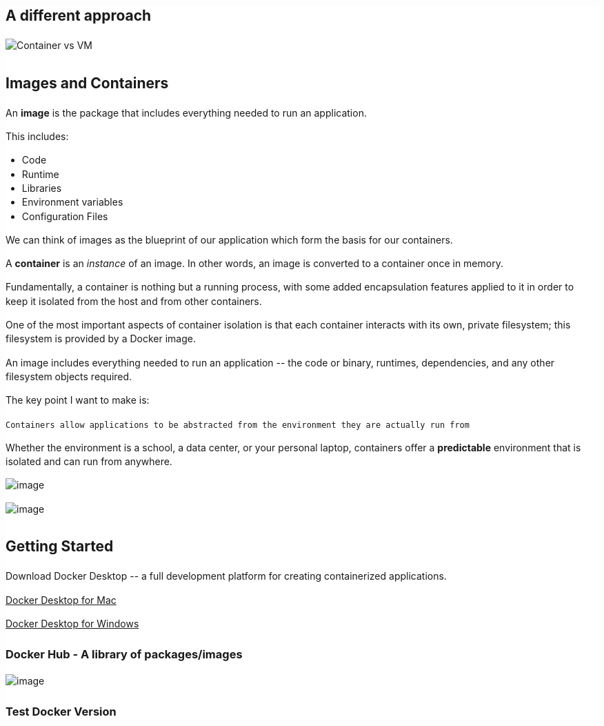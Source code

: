 ## A different approach

![Container vs VM](https://cdn-images-1.medium.com/max/1600/1*C8lhTejh1rdtuIsV3BHTrA.png)

## Images and Containers

An **image** is the package that includes everything needed to run an application. 

This includes:
* Code
* Runtime
* Libraries
* Environment variables
* Configuration Files

We can think of images as the blueprint of our application which form the basis for our containers. 

A **container** is an *instance* of an image. In other words, an image is converted to a container once in memory. 

Fundamentally, a container is nothing but a running process, with some added encapsulation features applied to it in order to keep it isolated from the host and from other containers. 

One of the most important aspects of container isolation is that each container interacts with its own, private filesystem; this filesystem is provided by a Docker image. 

An image includes everything needed to run an application -- the code or binary, runtimes, dependencies, and any other filesystem objects required.

The key point I want to make is:

`Containers allow applications to be abstracted from the environment they are actually run from`

Whether the environment is a school, a data center, or your personal laptop, containers offer a **predictable** environment that is isolated and can run from anywhere.

![image](https://user-images.githubusercontent.com/34294344/70022839-ac452f80-15e9-11ea-9474-64cd21ad5213.png)

![image](https://user-images.githubusercontent.com/34294344/70026680-6b064d00-15f4-11ea-8009-035c4b42c551.png)

## Getting Started

Download Docker Desktop -- a full development platform for creating containerized applications. 

[Docker Desktop for Mac](https://docs.docker.com/docker-for-mac/)

[Docker Desktop for Windows](https://docs.docker.com/docker-for-windows/)


### Docker Hub - A library of packages/images

![image](https://user-images.githubusercontent.com/34294344/57692565-6f840c00-768a-11e9-8576-801799de12a3.png)


### Test Docker Version
